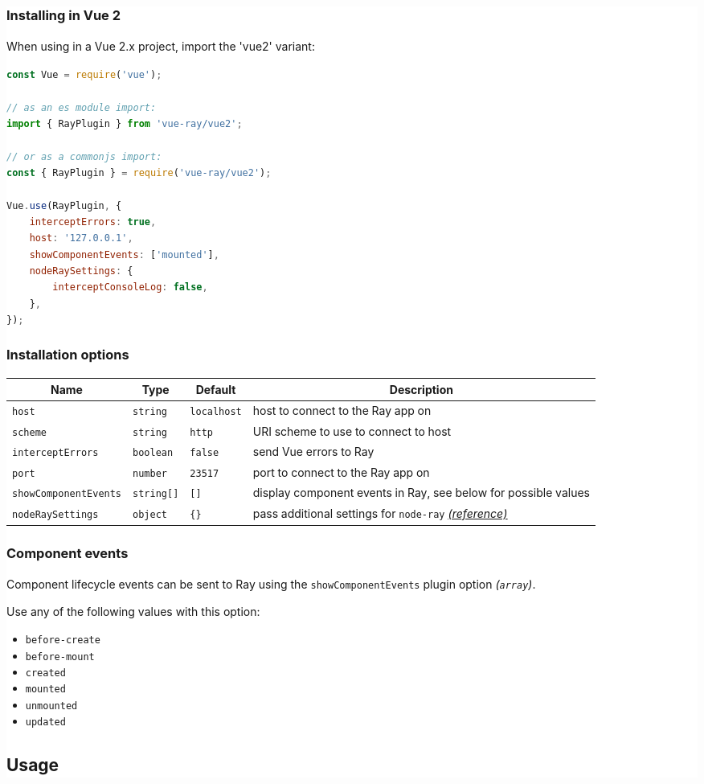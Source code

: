 ### Installing in Vue 2

When using in a Vue 2.x project, import the 'vue2' variant:

```js
const Vue = require('vue');

// as an es module import:
import { RayPlugin } from 'vue-ray/vue2';

// or as a commonjs import:
const { RayPlugin } = require('vue-ray/vue2');

Vue.use(RayPlugin, { 
    interceptErrors: true,
    host: '127.0.0.1',
    showComponentEvents: ['mounted'],
    nodeRaySettings: {
        interceptConsoleLog: false,
    },
});
```

### Installation options

| Name                  | Type       | Default     | Description                                                    |
| --------------------- | ---------- | ----------- | -------------------------------------------------------------- |
| `host`                | `string`   | `localhost` | host to connect to the Ray app on                              |
| `scheme`              | `string`   | `http`      | URI scheme to use to connect to host                           |
| `interceptErrors`     | `boolean`  | `false`     | send Vue errors to Ray                                         |
| `port`                | `number`   | `23517`     | port to connect to the Ray app on                              |
| `showComponentEvents` | `string[]` | `[]`        | display component events in Ray, see below for possible values |
| `nodeRaySettings`     | `object`   | `{}`        | pass additional settings for `node-ray` _[(reference)](https://github.com/permafrost-dev/node-ray#configuration)_ |

### Component events

Component lifecycle events can be sent to Ray using the `showComponentEvents` plugin option _(`array`)_.

Use any of the following values with this option:

- `before-create`
- `before-mount`
- `created`
- `mounted`
- `unmounted`
- `updated`

## Usage
